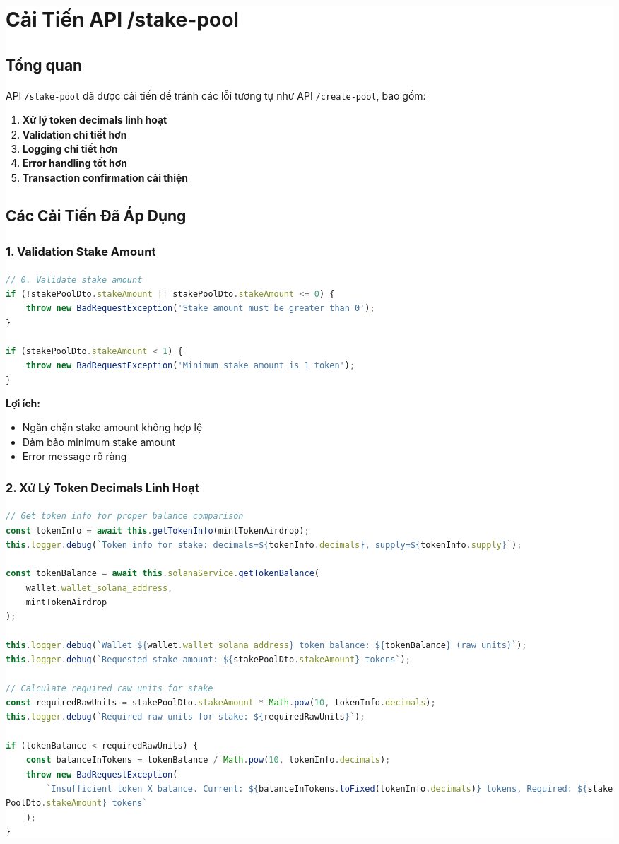 # Cải Tiến API /stake-pool

## Tổng quan

API `/stake-pool` đã được cải tiến để tránh các lỗi tương tự như API `/create-pool`, bao gồm:

1. **Xử lý token decimals linh hoạt**
2. **Validation chi tiết hơn**
3. **Logging chi tiết hơn**
4. **Error handling tốt hơn**
5. **Transaction confirmation cải thiện**

## Các Cải Tiến Đã Áp Dụng

### **1. Validation Stake Amount**

```typescript
// 0. Validate stake amount
if (!stakePoolDto.stakeAmount || stakePoolDto.stakeAmount <= 0) {
    throw new BadRequestException('Stake amount must be greater than 0');
}

if (stakePoolDto.stakeAmount < 1) {
    throw new BadRequestException('Minimum stake amount is 1 token');
}
```

**Lợi ích:**
- Ngăn chặn stake amount không hợp lệ
- Đảm bảo minimum stake amount
- Error message rõ ràng

### **2. Xử Lý Token Decimals Linh Hoạt**

```typescript
// Get token info for proper balance comparison
const tokenInfo = await this.getTokenInfo(mintTokenAirdrop);
this.logger.debug(`Token info for stake: decimals=${tokenInfo.decimals}, supply=${tokenInfo.supply}`);

const tokenBalance = await this.solanaService.getTokenBalance(
    wallet.wallet_solana_address,
    mintTokenAirdrop
);

this.logger.debug(`Wallet ${wallet.wallet_solana_address} token balance: ${tokenBalance} (raw units)`);
this.logger.debug(`Requested stake amount: ${stakePoolDto.stakeAmount} tokens`);

// Calculate required raw units for stake
const requiredRawUnits = stakePoolDto.stakeAmount * Math.pow(10, tokenInfo.decimals);
this.logger.debug(`Required raw units for stake: ${requiredRawUnits}`);

if (tokenBalance < requiredRawUnits) {
    const balanceInTokens = tokenBalance / Math.pow(10, tokenInfo.decimals);
    throw new BadRequestException(
        `Insufficient token X balance. Current: ${balanceInTokens.toFixed(tokenInfo.decimals)} tokens, Required: ${stakePoolDto.stakeAmount} tokens`
    );
}
```
